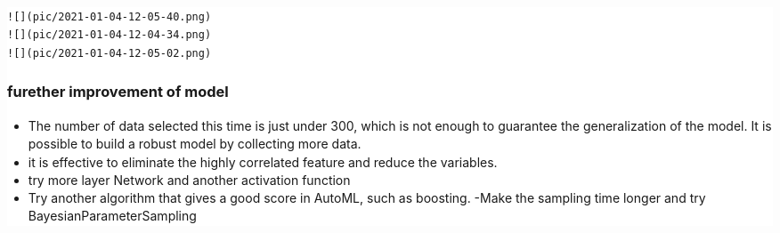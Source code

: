     ![](pic/2021-01-04-12-05-40.png)
    ![](pic/2021-01-04-12-04-34.png)
    ![](pic/2021-01-04-12-05-02.png)

### furether improvement of model  
- The number of data selected this time is just under 300, which is not enough to guarantee the generalization of the model. It is possible to build a robust model by collecting more data.
- it is effective to eliminate the highly correlated feature and reduce the variables.
- try more layer Network and another activation function
- Try another algorithm that gives a good score in AutoML, such as boosting. 
-Make the sampling time longer and try BayesianParameterSampling 
